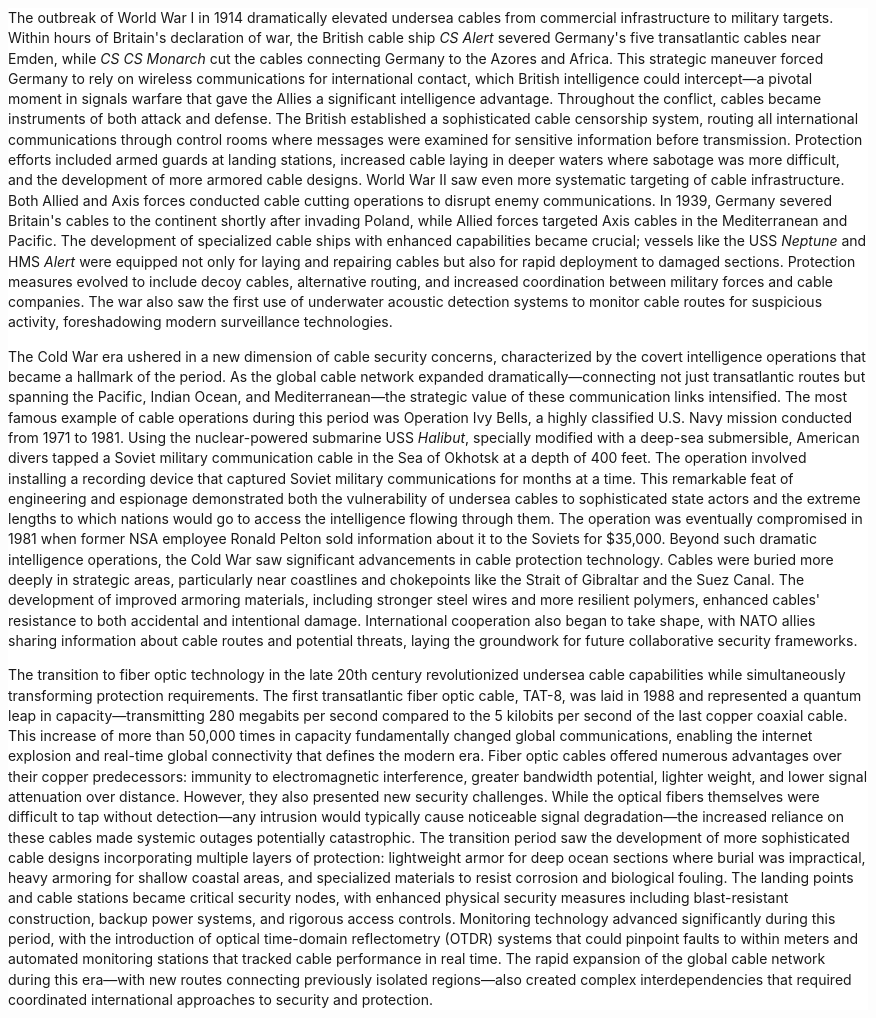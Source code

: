 The outbreak of World War I in 1914 dramatically elevated undersea cables from commercial infrastructure to military targets. Within hours of Britain's declaration of war, the British cable ship *CS Alert* severed Germany's five transatlantic cables near Emden, while *CS CS Monarch* cut the cables connecting Germany to the Azores and Africa. This strategic maneuver forced Germany to rely on wireless communications for international contact, which British intelligence could intercept—a pivotal moment in signals warfare that gave the Allies a significant intelligence advantage. Throughout the conflict, cables became instruments of both attack and defense. The British established a sophisticated cable censorship system, routing all international communications through control rooms where messages were examined for sensitive information before transmission. Protection efforts included armed guards at landing stations, increased cable laying in deeper waters where sabotage was more difficult, and the development of more armored cable designs. World War II saw even more systematic targeting of cable infrastructure. Both Allied and Axis forces conducted cable cutting operations to disrupt enemy communications. In 1939, Germany severed Britain's cables to the continent shortly after invading Poland, while Allied forces targeted Axis cables in the Mediterranean and Pacific. The development of specialized cable ships with enhanced capabilities became crucial; vessels like the USS *Neptune* and HMS *Alert* were equipped not only for laying and repairing cables but also for rapid deployment to damaged sections. Protection measures evolved to include decoy cables, alternative routing, and increased coordination between military forces and cable companies. The war also saw the first use of underwater acoustic detection systems to monitor cable routes for suspicious activity, foreshadowing modern surveillance technologies.

The Cold War era ushered in a new dimension of cable security concerns, characterized by the covert intelligence operations that became a hallmark of the period. As the global cable network expanded dramatically—connecting not just transatlantic routes but spanning the Pacific, Indian Ocean, and Mediterranean—the strategic value of these communication links intensified. The most famous example of cable operations during this period was Operation Ivy Bells, a highly classified U.S. Navy mission conducted from 1971 to 1981. Using the nuclear-powered submarine USS *Halibut*, specially modified with a deep-sea submersible, American divers tapped a Soviet military communication cable in the Sea of Okhotsk at a depth of 400 feet. The operation involved installing a recording device that captured Soviet military communications for months at a time. This remarkable feat of engineering and espionage demonstrated both the vulnerability of undersea cables to sophisticated state actors and the extreme lengths to which nations would go to access the intelligence flowing through them. The operation was eventually compromised in 1981 when former NSA employee Ronald Pelton sold information about it to the Soviets for $35,000. Beyond such dramatic intelligence operations, the Cold War saw significant advancements in cable protection technology. Cables were buried more deeply in strategic areas, particularly near coastlines and chokepoints like the Strait of Gibraltar and the Suez Canal. The development of improved armoring materials, including stronger steel wires and more resilient polymers, enhanced cables' resistance to both accidental and intentional damage. International cooperation also began to take shape, with NATO allies sharing information about cable routes and potential threats, laying the groundwork for future collaborative security frameworks.

The transition to fiber optic technology in the late 20th century revolutionized undersea cable capabilities while simultaneously transforming protection requirements. The first transatlantic fiber optic cable, TAT-8, was laid in 1988 and represented a quantum leap in capacity—transmitting 280 megabits per second compared to the 5 kilobits per second of the last copper coaxial cable. This increase of more than 50,000 times in capacity fundamentally changed global communications, enabling the internet explosion and real-time global connectivity that defines the modern era. Fiber optic cables offered numerous advantages over their copper predecessors: immunity to electromagnetic interference, greater bandwidth potential, lighter weight, and lower signal attenuation over distance. However, they also presented new security challenges. While the optical fibers themselves were difficult to tap without detection—any intrusion would typically cause noticeable signal degradation—the increased reliance on these cables made systemic outages potentially catastrophic. The transition period saw the development of more sophisticated cable designs incorporating multiple layers of protection: lightweight armor for deep ocean sections where burial was impractical, heavy armoring for shallow coastal areas, and specialized materials to resist corrosion and biological fouling. The landing points and cable stations became critical security nodes, with enhanced physical security measures including blast-resistant construction, backup power systems, and rigorous access controls. Monitoring technology advanced significantly during this period, with the introduction of optical time-domain reflectometry (OTDR) systems that could pinpoint faults to within meters and automated monitoring stations that tracked cable performance in real time. The rapid expansion of the global cable network during this era—with new routes connecting previously isolated regions—also created complex interdependencies that required coordinated international approaches to security and protection.
